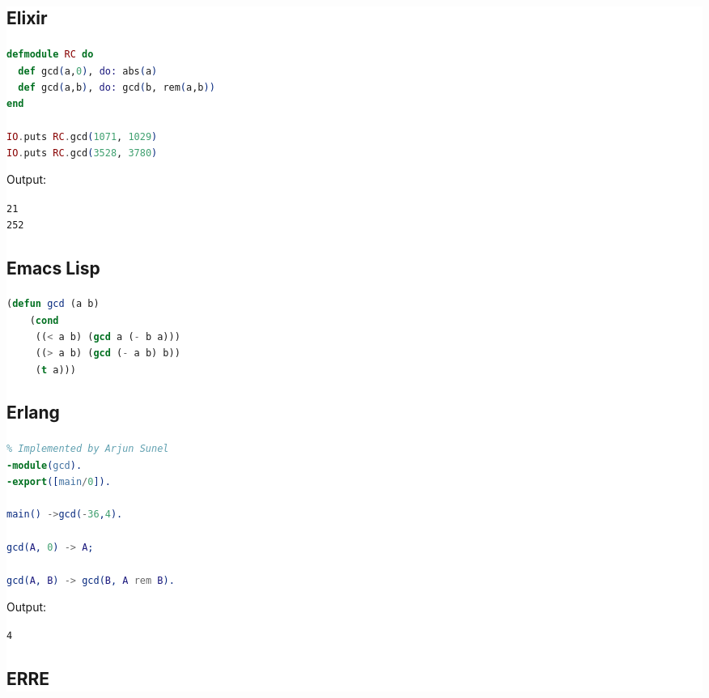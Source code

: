 
## Elixir

```elixir
defmodule RC do
  def gcd(a,0), do: abs(a)
  def gcd(a,b), do: gcd(b, rem(a,b))
end

IO.puts RC.gcd(1071, 1029)
IO.puts RC.gcd(3528, 3780)
```

Output:

```txt
21
252
```


## Emacs Lisp

```lisp
(defun gcd (a b)
    (cond
     ((< a b) (gcd a (- b a)))
     ((> a b) (gcd (- a b) b))
     (t a)))

```


## Erlang

```erlang
% Implemented by Arjun Sunel
-module(gcd).
-export([main/0]).

main() ->gcd(-36,4).

gcd(A, 0) -> A;

gcd(A, B) -> gcd(B, A rem B).
```

Output:

```txt
4
```


## ERRE
